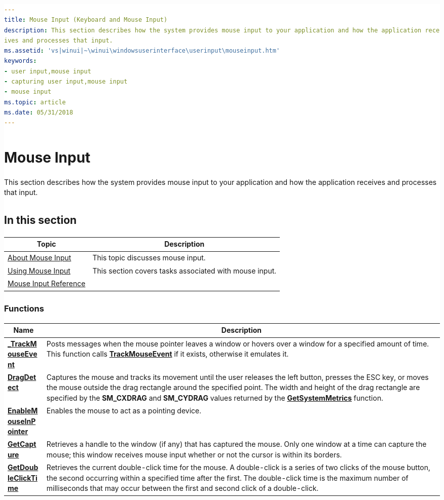 ```yaml
---
title: Mouse Input (Keyboard and Mouse Input)
description: This section describes how the system provides mouse input to your application and how the application receives and processes that input.
ms.assetid: 'vs|winui|~\winui\windowsuserinterface\userinput\mouseinput.htm'
keywords:
- user input,mouse input
- capturing user input,mouse input
- mouse input
ms.topic: article
ms.date: 05/31/2018
---
```


# Mouse Input

This section describes how the system provides mouse input to your application and how the application receives and processes that input.

## In this section



| Topic                                                         | Description                                                       |
|---------------------------------------------------------------|-------------------------------------------------------------------|
| [About Mouse Input](about-mouse-input.md)<br/>         | This topic discusses mouse input.<br/>                      |
| [Using Mouse Input](using-mouse-input.md)<br/>         | This section covers tasks associated with mouse input.<br/> |
| [Mouse Input Reference](mouse-input-reference.md)<br/> |                                                                   |



 

### Functions



| Name                                                      | Description                                                                                                                                                                                                                                                                                                                                                                                                                                                                                                                                  |
|-----------------------------------------------------------|----------------------------------------------------------------------------------------------------------------------------------------------------------------------------------------------------------------------------------------------------------------------------------------------------------------------------------------------------------------------------------------------------------------------------------------------------------------------------------------------------------------------------------------------|
| [**\_TrackMouseEvent**](https://msdn.microsoft.com/library/ms646266(v=VS.85).aspx)             | Posts messages when the mouse pointer leaves a window or hovers over a window for a specified amount of time. This function calls [**TrackMouseEvent**](https://msdn.microsoft.com/library/ms646265(v=VS.85).aspx) if it exists, otherwise it emulates it.<br/>                                                                                                                                                                                                                                                                                                              |
| [**DragDetect**](https://msdn.microsoft.com/library/ms646256(v=VS.85).aspx)                          | Captures the mouse and tracks its movement until the user releases the left button, presses the ESC key, or moves the mouse outside the drag rectangle around the specified point. The width and height of the drag rectangle are specified by the **SM\_CXDRAG** and **SM\_CYDRAG** values returned by the [**GetSystemMetrics**](https://docs.microsoft.com/windows/desktop/api/winuser/nf-winuser-getsystemmetrics) function.<br/>                                                                                                                                                               |
| [**EnableMouseInPointer**](https://docs.microsoft.com/windows/desktop/api/winuser/nf-winuser-enablemouseinpointer) | Enables the mouse to act as a pointing device. <br/>                                                                                                                                                                                                                                                                                                                                                                                                                                                                                   |
| [**GetCapture**](https://msdn.microsoft.com/library/ms646257(v=VS.85).aspx)                          | Retrieves a handle to the window (if any) that has captured the mouse. Only one window at a time can capture the mouse; this window receives mouse input whether or not the cursor is within its borders. <br/>                                                                                                                                                                                                                                                                                                                        |
| [**GetDoubleClickTime**](https://msdn.microsoft.com/library/ms646258(v=VS.85).aspx)          | Retrieves the current double-click time for the mouse. A double-click is a series of two clicks of the mouse button, the second occurring within a specified time after the first. The double-click time is the maximum number of milliseconds that may occur between the first and second click of a double-click. <br/>                                                                                                                                                                                                              |